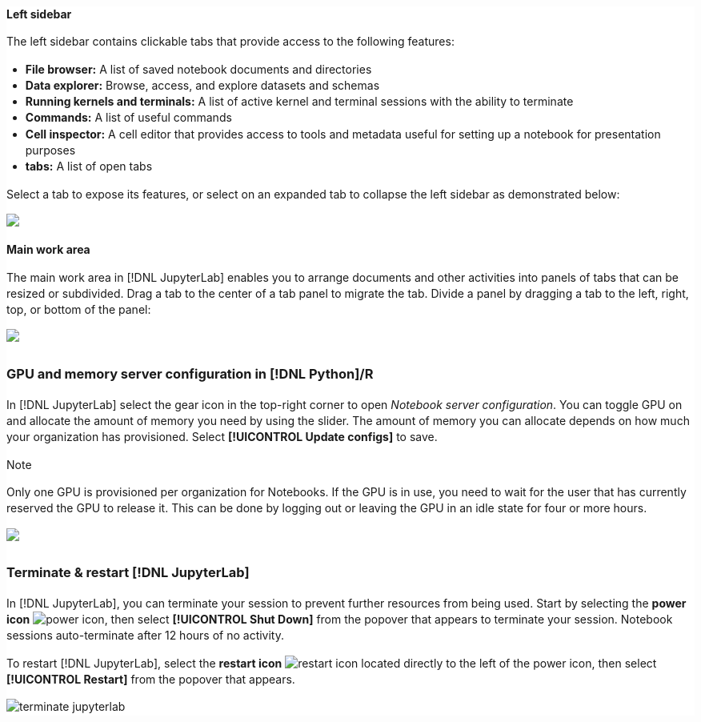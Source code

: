 **Left sidebar**

The left sidebar contains clickable tabs that provide access to the following features:

*   **File browser:** A list of saved notebook documents and directories
*   **Data explorer:** Browse, access, and explore datasets and schemas
*   **Running kernels and terminals:** A list of active kernel and terminal sessions with the ability to terminate
*   **Commands:** A list of useful commands
*   **Cell inspector:** A cell editor that provides access to tools and metadata useful for setting up a notebook for presentation purposes
*   **tabs:** A list of open tabs

Select a tab to expose its features, or select on an expanded tab to collapse the left sidebar as demonstrated below:

![](../images/jupyterlab/user-guide/left_sidebar_collapse.gif)

**Main work area**

The main work area in [!DNL JupyterLab] enables you to arrange documents and other activities into panels of tabs that can be resized or subdivided. Drag a tab to the center of a tab panel to migrate the tab. Divide a panel by dragging a tab to the left, right, top, or bottom of the panel:

![](../images/jupyterlab/user-guide/main_work_area.gif)

### GPU and memory server configuration in [!DNL Python]/R

In [!DNL JupyterLab] select the gear icon in the top-right corner to open *Notebook server configuration*. You can toggle GPU on and allocate the amount of memory you need by using the slider. The amount of memory you can allocate depends on how much your organization has provisioned. Select **[!UICONTROL Update configs]** to save.

>[!NOTE]
>
>Only one GPU is provisioned per organization for Notebooks. If the GPU is in use, you need to wait for the user that has currently reserved the GPU to release it. This can be done by logging out or leaving the GPU in an idle state for four or more hours.

![](../images/jupyterlab/user-guide/notebook-gpu-config.png)

### Terminate & restart [!DNL JupyterLab]

In [!DNL JupyterLab], you can terminate your session to prevent further resources from being used. Start by selecting the **power icon** ![power icon](../images/jupyterlab/user-guide/power_button.png), then select **[!UICONTROL Shut Down]** from the popover that appears to terminate your session. Notebook sessions auto-terminate after 12 hours of no activity.

To restart [!DNL JupyterLab], select the **restart icon** ![restart icon](../images/jupyterlab/user-guide/restart_button.png) located directly to the left of the power icon, then select **[!UICONTROL Restart]** from the popover that appears.

![terminate jupyterlab](../images/jupyterlab/user-guide/shutdown-jupyterlab.gif)


[//]: # (Talk about the different Notebooks, introduce that certain starter notebooks are limited to particular kernels)